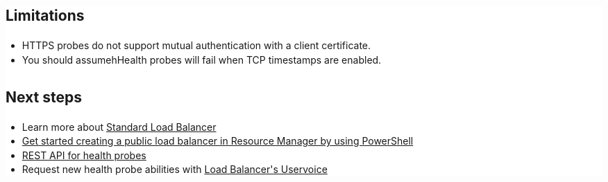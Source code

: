 ## Limitations

- HTTPS probes do not support mutual authentication with a client certificate.
- You should assumehHealth probes will fail when TCP timestamps are enabled.

## Next steps

- Learn more about [Standard Load Balancer](load-balancer-standard-overview.md)
- [Get started creating a public load balancer in Resource Manager by using PowerShell](load-balancer-get-started-internet-arm-ps.md)
- [REST API for health probes](https://docs.microsoft.com/rest/api/load-balancer/loadbalancerprobes/)
- Request new health probe abilities with [Load Balancer's Uservoice](https://aka.ms/lbuservoice)
